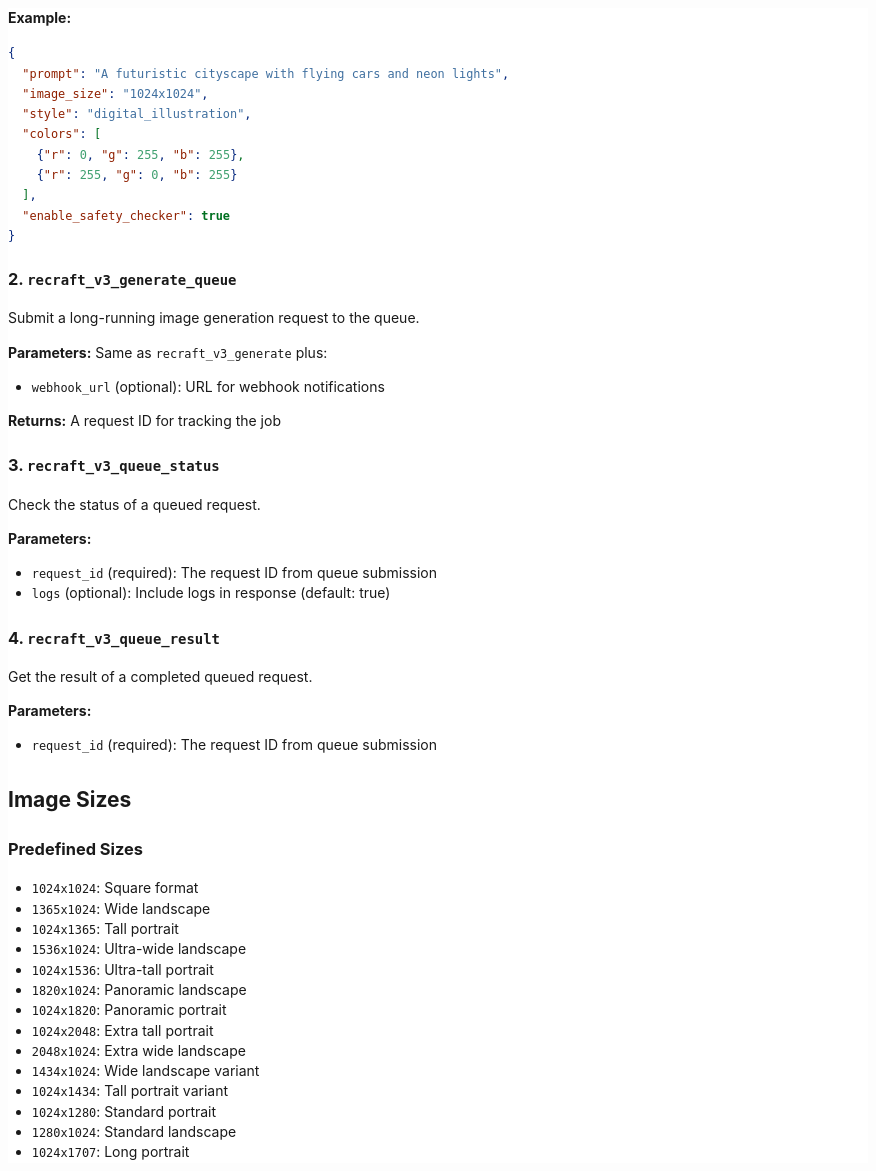 **Example:**
```json
{
  "prompt": "A futuristic cityscape with flying cars and neon lights",
  "image_size": "1024x1024",
  "style": "digital_illustration",
  "colors": [
    {"r": 0, "g": 255, "b": 255},
    {"r": 255, "g": 0, "b": 255}
  ],
  "enable_safety_checker": true
}
```

### 2. `recraft_v3_generate_queue`

Submit a long-running image generation request to the queue.

**Parameters:** Same as `recraft_v3_generate` plus:
- `webhook_url` (optional): URL for webhook notifications

**Returns:** A request ID for tracking the job

### 3. `recraft_v3_queue_status`

Check the status of a queued request.

**Parameters:**
- `request_id` (required): The request ID from queue submission
- `logs` (optional): Include logs in response (default: true)

### 4. `recraft_v3_queue_result`

Get the result of a completed queued request.

**Parameters:**
- `request_id` (required): The request ID from queue submission

## Image Sizes

### Predefined Sizes
- `1024x1024`: Square format
- `1365x1024`: Wide landscape
- `1024x1365`: Tall portrait
- `1536x1024`: Ultra-wide landscape
- `1024x1536`: Ultra-tall portrait
- `1820x1024`: Panoramic landscape
- `1024x1820`: Panoramic portrait
- `1024x2048`: Extra tall portrait
- `2048x1024`: Extra wide landscape
- `1434x1024`: Wide landscape variant
- `1024x1434`: Tall portrait variant
- `1024x1280`: Standard portrait
- `1280x1024`: Standard landscape
- `1024x1707`: Long portrait
